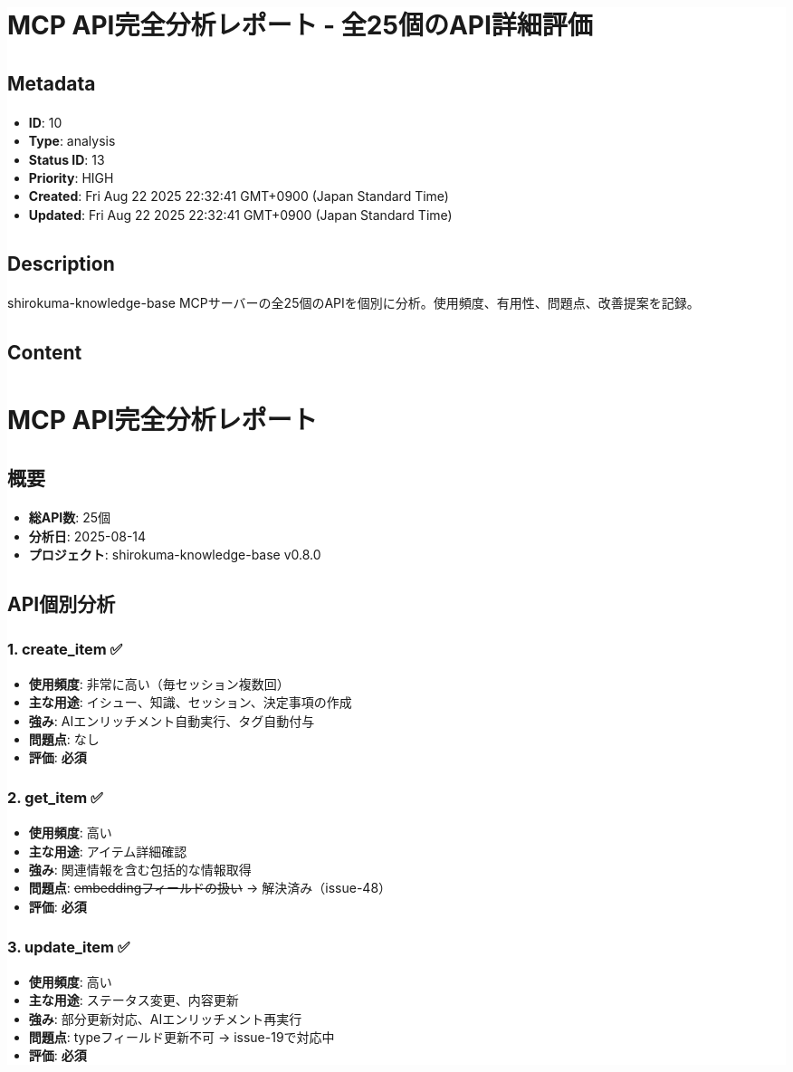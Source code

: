 # MCP API完全分析レポート - 全25個のAPI詳細評価

## Metadata

- **ID**: 10
- **Type**: analysis
- **Status ID**: 13
- **Priority**: HIGH
- **Created**: Fri Aug 22 2025 22:32:41 GMT+0900 (Japan Standard Time)
- **Updated**: Fri Aug 22 2025 22:32:41 GMT+0900 (Japan Standard Time)

## Description

shirokuma-knowledge-base MCPサーバーの全25個のAPIを個別に分析。使用頻度、有用性、問題点、改善提案を記録。

## Content

# MCP API完全分析レポート

## 概要
- **総API数**: 25個
- **分析日**: 2025-08-14
- **プロジェクト**: shirokuma-knowledge-base v0.8.0

## API個別分析

### 1. create_item ✅
- **使用頻度**: 非常に高い（毎セッション複数回）
- **主な用途**: イシュー、知識、セッション、決定事項の作成
- **強み**: AIエンリッチメント自動実行、タグ自動付与
- **問題点**: なし
- **評価**: **必須**

### 2. get_item ✅
- **使用頻度**: 高い
- **主な用途**: アイテム詳細確認
- **強み**: 関連情報を含む包括的な情報取得
- **問題点**: ~~embeddingフィールドの扱い~~ → 解決済み（issue-48）
- **評価**: **必須**

### 3. update_item ✅
- **使用頻度**: 高い
- **主な用途**: ステータス変更、内容更新
- **強み**: 部分更新対応、AIエンリッチメント再実行
- **問題点**: typeフィールド更新不可 → issue-19で対応中
- **評価**: **必須**
